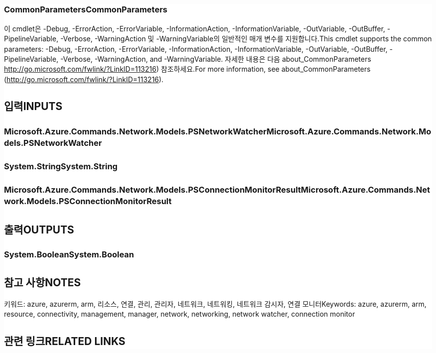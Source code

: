 ### <span data-ttu-id="f5590-141">CommonParameters</span><span class="sxs-lookup"><span data-stu-id="f5590-141">CommonParameters</span></span>
<span data-ttu-id="f5590-142">이 cmdlet은 -Debug, -ErrorAction, -ErrorVariable, -InformationAction, -InformationVariable, -OutVariable, -OutBuffer, -PipelineVariable, -Verbose, -WarningAction 및 -WarningVariable의 일반적인 매개 변수를 지원합니다.</span><span class="sxs-lookup"><span data-stu-id="f5590-142">This cmdlet supports the common parameters: -Debug, -ErrorAction, -ErrorVariable, -InformationAction, -InformationVariable, -OutVariable, -OutBuffer, -PipelineVariable, -Verbose, -WarningAction, and -WarningVariable.</span></span> <span data-ttu-id="f5590-143">자세한 내용은 다음 about_CommonParameters http://go.microsoft.com/fwlink/?LinkID=113216) 참조하세요.</span><span class="sxs-lookup"><span data-stu-id="f5590-143">For more information, see about_CommonParameters (http://go.microsoft.com/fwlink/?LinkID=113216).</span></span>

## <span data-ttu-id="f5590-144">입력</span><span class="sxs-lookup"><span data-stu-id="f5590-144">INPUTS</span></span>

### <span data-ttu-id="f5590-145">Microsoft.Azure.Commands.Network.Models.PSNetworkWatcher</span><span class="sxs-lookup"><span data-stu-id="f5590-145">Microsoft.Azure.Commands.Network.Models.PSNetworkWatcher</span></span>

### <span data-ttu-id="f5590-146">System.String</span><span class="sxs-lookup"><span data-stu-id="f5590-146">System.String</span></span>

### <span data-ttu-id="f5590-147">Microsoft.Azure.Commands.Network.Models.PSConnectionMonitorResult</span><span class="sxs-lookup"><span data-stu-id="f5590-147">Microsoft.Azure.Commands.Network.Models.PSConnectionMonitorResult</span></span>

## <span data-ttu-id="f5590-148">출력</span><span class="sxs-lookup"><span data-stu-id="f5590-148">OUTPUTS</span></span>

### <span data-ttu-id="f5590-149">System.Boolean</span><span class="sxs-lookup"><span data-stu-id="f5590-149">System.Boolean</span></span>

## <span data-ttu-id="f5590-150">참고 사항</span><span class="sxs-lookup"><span data-stu-id="f5590-150">NOTES</span></span>
<span data-ttu-id="f5590-151">키워드: azure, azurerm, arm, 리소스, 연결, 관리, 관리자, 네트워크, 네트워킹, 네트워크 감시자, 연결 모니터</span><span class="sxs-lookup"><span data-stu-id="f5590-151">Keywords: azure, azurerm, arm, resource, connectivity, management, manager, network, networking, network watcher, connection monitor</span></span>

## <span data-ttu-id="f5590-152">관련 링크</span><span class="sxs-lookup"><span data-stu-id="f5590-152">RELATED LINKS</span></span>
